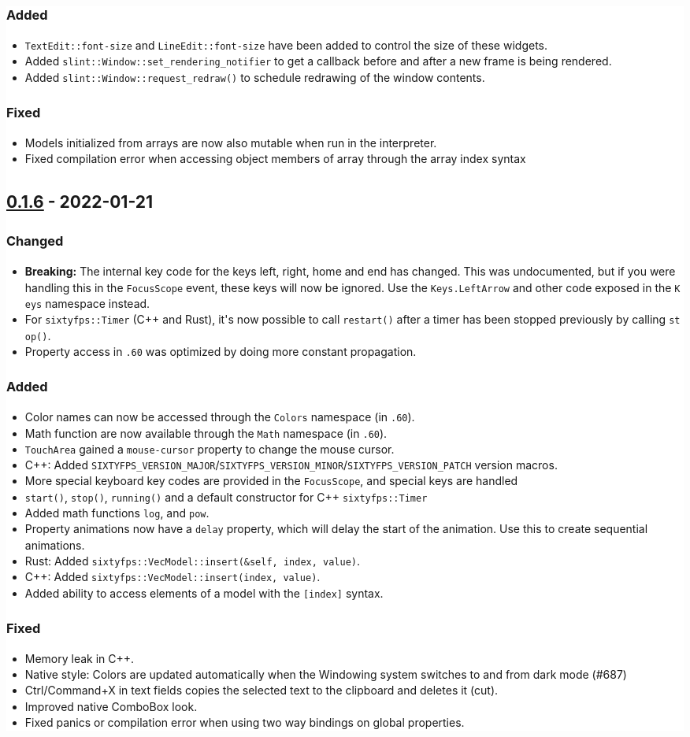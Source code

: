 ### Added

 - `TextEdit::font-size` and `LineEdit::font-size` have been added to control the size of these widgets.
 - Added `slint::Window::set_rendering_notifier` to get a callback before and after a new frame is being rendered.
 - Added `slint::Window::request_redraw()` to schedule redrawing of the window contents.

### Fixed

 - Models initialized from arrays are now also mutable when run in the interpreter.
 - Fixed compilation error when accessing object members of array through the array index syntax

## [0.1.6] - 2022-01-21

### Changed

 - **Breaking:** The internal key code for the keys left, right, home and end
   has changed. This was undocumented, but if you were handling this in the
   `FocusScope` event, these keys will now be ignored. Use the `Keys.LeftArrow`
   and other code exposed in the `Keys` namespace instead.
 - For `sixtyfps::Timer` (C++ and Rust), it's now possible to call `restart()` after
   a timer has been stopped previously by calling `stop()`.
 - Property access in `.60` was optimized by doing more constant propagation.

### Added

 - Color names can now be accessed through the `Colors` namespace (in `.60`).
 - Math function are now available through the `Math` namespace (in `.60`).
 - `TouchArea` gained a `mouse-cursor` property to change the mouse cursor.
 - C++: Added `SIXTYFPS_VERSION_MAJOR`/`SIXTYFPS_VERSION_MINOR`/`SIXTYFPS_VERSION_PATCH` version macros.
 - More special keyboard key codes are provided in the `FocusScope`, and
   special keys are handled
 - `start()`, `stop()`, `running()` and a default constructor for C++ `sixtyfps::Timer`
 - Added math functions `log`, and `pow`.
 - Property animations now have a `delay` property, which will delay the start
   of the animation. Use this to create sequential animations.
 - Rust: Added `sixtyfps::VecModel::insert(&self, index, value)`.
 - C++: Added `sixtyfps::VecModel::insert(index, value)`.
 - Added ability to access elements of a model with the `[index]` syntax.

### Fixed

 - Memory leak in C++.
 - Native style: Colors are updated automatically when the Windowing system switches to and from dark mode (#687)
 - Ctrl/Command+X in text fields copies the selected text to the clipboard and deletes it (cut).
 - Improved native ComboBox look.
 - Fixed panics or compilation error when using two way bindings on global properties.


[0.0.1]: https://github.com/slint-ui/slint/releases/tag/v0.0.1
[0.0.2]: https://github.com/slint-ui/slint/releases/tag/v0.0.2
[0.0.3]: https://github.com/slint-ui/slint/releases/tag/v0.0.3
[0.0.4]: https://github.com/slint-ui/slint/releases/tag/v0.0.4
[0.0.5]: https://github.com/slint-ui/slint/releases/tag/v0.0.5
[0.0.6]: https://github.com/slint-ui/slint/releases/tag/v0.0.6
[0.1.0]: https://github.com/slint-ui/slint/releases/tag/v0.1.0
[0.1.1]: https://github.com/slint-ui/slint/releases/tag/v0.1.1
[0.1.2]: https://github.com/slint-ui/slint/releases/tag/v0.1.2
[0.1.3]: https://github.com/slint-ui/slint/releases/tag/v0.1.3
[0.1.4]: https://github.com/slint-ui/slint/releases/tag/v0.1.4
[0.1.5]: https://github.com/slint-ui/slint/releases/tag/v0.1.5
[0.1.6]: https://github.com/slint-ui/slint/releases/tag/v0.1.6
[0.2.0]: https://github.com/slint-ui/slint/releases/tag/v0.2.0
[0.2.1]: https://github.com/slint-ui/slint/releases/tag/v0.2.1
[0.2.2]: https://github.com/slint-ui/slint/releases/tag/v0.2.2
[0.2.3]: https://github.com/slint-ui/slint/releases/tag/v0.2.3
[0.2.4]: https://github.com/slint-ui/slint/releases/tag/v0.2.4
[0.2.5]: https://github.com/slint-ui/slint/releases/tag/v0.2.5
[0.3.0]: https://github.com/slint-ui/slint/releases/tag/v0.3.0
[0.3.1]: https://github.com/slint-ui/slint/releases/tag/v0.3.1
[0.3.2]: https://github.com/slint-ui/slint/releases/tag/v0.3.2
[0.3.3]: https://github.com/slint-ui/slint/releases/tag/v0.3.3
[0.3.4]: https://github.com/slint-ui/slint/releases/tag/v0.3.4
[0.3.5]: https://github.com/slint-ui/slint/releases/tag/v0.3.5
[1.0.0]: https://github.com/slint-ui/slint/releases/tag/v1.0.0
[1.0.1]: https://github.com/slint-ui/slint/releases/tag/v1.0.1
[1.0.2]: https://github.com/slint-ui/slint/releases/tag/v1.0.2
[1.1.0]: https://github.com/slint-ui/slint/releases/tag/v1.1.0
[1.1.1]: https://github.com/slint-ui/slint/releases/tag/v1.1.1
[1.2.0]: https://github.com/slint-ui/slint/releases/tag/v1.2.0
[1.2.1]: https://github.com/slint-ui/slint/releases/tag/v1.2.1
[1.2.2]: https://github.com/slint-ui/slint/releases/tag/v1.2.2
[1.3.0]: https://github.com/slint-ui/slint/releases/tag/v1.3.0
[1.3.1]: https://github.com/slint-ui/slint/releases/tag/v1.3.1
[1.3.2]: https://github.com/slint-ui/slint/releases/tag/v1.3.2